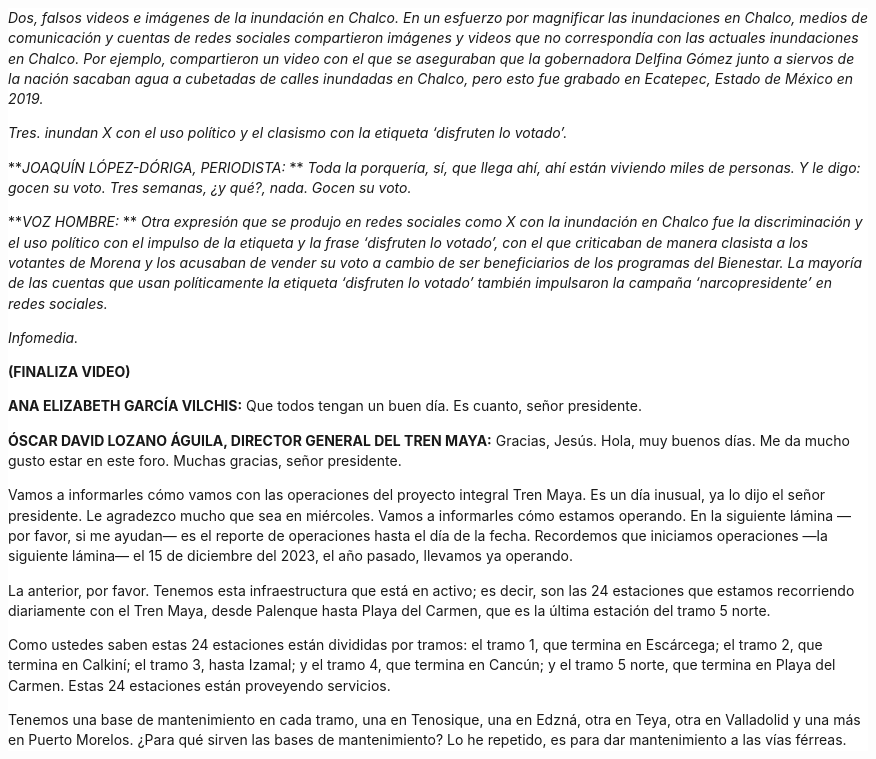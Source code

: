 _Dos, falsos videos e imágenes de la inundación en Chalco. En un esfuerzo por
magnificar las inundaciones en Chalco, medios de comunicación y cuentas de
redes sociales compartieron imágenes y videos que no correspondía con las
actuales inundaciones en Chalco. Por ejemplo, compartieron un video con el que
se aseguraban que la gobernadora Delfina Gómez junto a siervos de la nación
sacaban agua a cubetadas de calles inundadas en Chalco, pero esto fue grabado
en Ecatepec, Estado de México en 2019._

_Tres. inundan X con el uso político y el clasismo con la etiqueta ‘disfruten
lo votado’._

**_JOAQUÍN LÓPEZ-DÓRIGA, PERIODISTA:_ ** _Toda la porquería, sí, que llega
ahí, ahí están viviendo miles de personas. Y le digo: gocen su voto. Tres
semanas, ¿y qué?, nada. Gocen su voto._

**_VOZ HOMBRE:_ ** _Otra expresión que se produjo en redes sociales como X con
la inundación en Chalco fue la discriminación y el uso político con el impulso
de la etiqueta y la frase ‘disfruten lo votado’, con el que criticaban de
manera clasista a los votantes de Morena y los acusaban de vender su voto a
cambio de ser beneficiarios de los programas del Bienestar. La mayoría de las
cuentas que usan políticamente la etiqueta ‘disfruten lo votado’ también
impulsaron la campaña ‘narcopresidente’ en redes sociales._

_Infomedia._

**(FINALIZA VIDEO)**

**ANA ELIZABETH GARCÍA VILCHIS:** Que todos tengan un buen día. Es cuanto,
señor presidente.

**ÓSCAR DAVID LOZANO ÁGUILA, DIRECTOR GENERAL DEL TREN MAYA:** Gracias, Jesús.
Hola, muy buenos días. Me da mucho gusto estar en este foro. Muchas gracias,
señor presidente.

Vamos a informarles cómo vamos con las operaciones del proyecto integral Tren
Maya. Es un día inusual, ya lo dijo el señor presidente. Le agradezco mucho
que sea en miércoles. Vamos a informarles cómo estamos operando. En la
siguiente lámina —por favor, si me ayudan— es el reporte de operaciones hasta
el día de la fecha. Recordemos que iniciamos operaciones —la siguiente lámina—
el 15 de diciembre del 2023, el año pasado, llevamos ya operando.

La anterior, por favor. Tenemos esta infraestructura que está en activo; es
decir, son las 24 estaciones que estamos recorriendo diariamente con el Tren
Maya, desde Palenque hasta Playa del Carmen, que es la última estación del
tramo 5 norte.

Como ustedes saben estas 24 estaciones están divididas por tramos: el tramo 1,
que termina en Escárcega; el tramo 2, que termina en Calkiní; el tramo 3,
hasta Izamal; y el tramo 4, que termina en Cancún; y el tramo 5 norte, que
termina en Playa del Carmen. Estas 24 estaciones están proveyendo servicios.

Tenemos una base de mantenimiento en cada tramo, una en Tenosique, una en
Edzná, otra en Teya, otra en Valladolid y una más en Puerto Morelos. ¿Para qué
sirven las bases de mantenimiento? Lo he repetido, es para dar mantenimiento a
las vías férreas.
